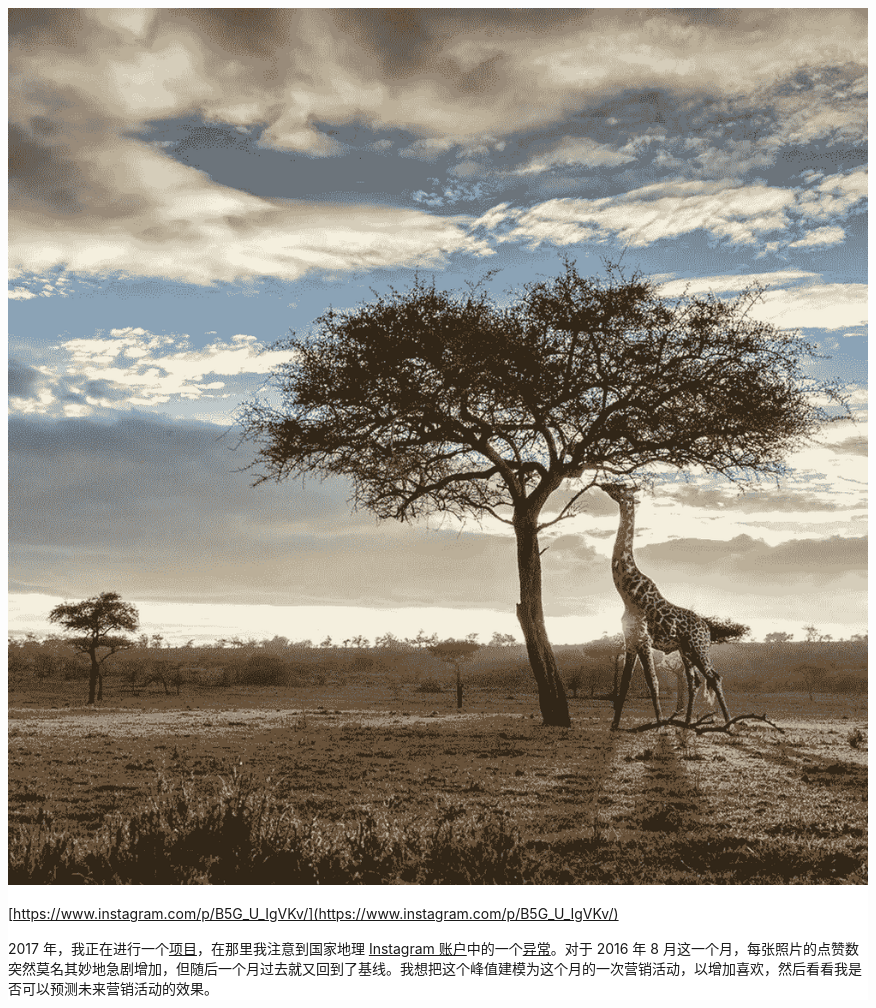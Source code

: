 ![](img/0a332bed7e06556d7e759179c99c64e8.png)

[https://www.instagram.com/p/B5G_U_IgVKv/](https://www.instagram.com/p/B5G_U_IgVKv/)

2017 年，我正在进行一个[项目](https://public.tableau.com/profile/greg4084#!/vizhome/NationalGeographiconInstagram/Storyboard)，在那里我注意到国家地理 [Instagram 账户](https://www.instagram.com/natgeo/)中的一个[异常](https://github.com/raffg/natgeo_instagram_anomaly)。对于 2016 年 8 月这一个月，每张照片的点赞数突然莫名其妙地急剧增加，但随后一个月过去就又回到了基线。我想把这个峰值建模为这个月的一次营销活动，以增加喜欢，然后看看我是否可以预测未来营销活动的效果。

